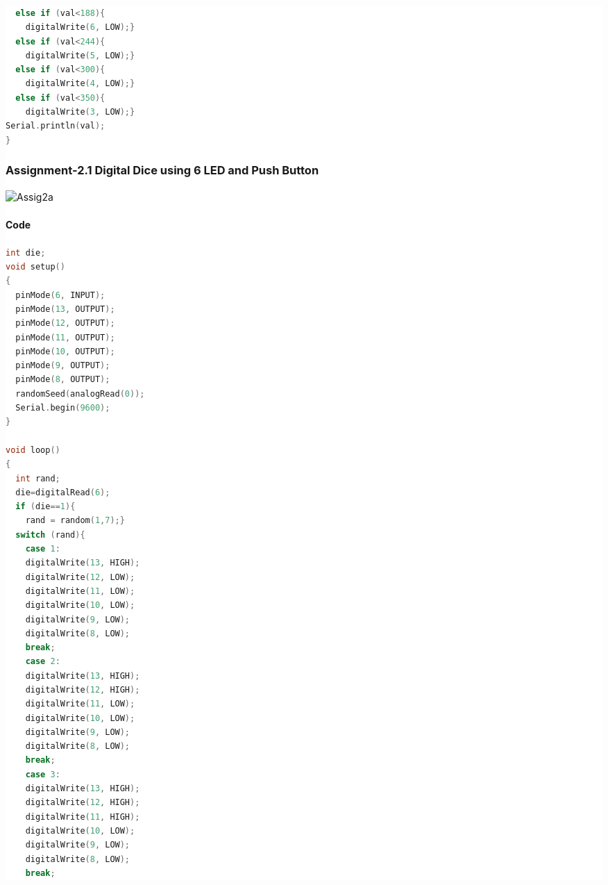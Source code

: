 ```ino
  else if (val<188){
    digitalWrite(6, LOW);}
  else if (val<244){
    digitalWrite(5, LOW);}
  else if (val<300){
    digitalWrite(4, LOW);}
  else if (val<350){
    digitalWrite(3, LOW);}
Serial.println(val);
}
```
### Assignment-2.1 **Digital Dice using 6 LED and Push Button**
![Assig2a](https://user-images.githubusercontent.com/72330345/163402926-7346510d-52ce-4768-97e9-6b3f0266eafc.png)
#### Code
```ino
int die;
void setup()
{
  pinMode(6, INPUT);
  pinMode(13, OUTPUT);
  pinMode(12, OUTPUT);
  pinMode(11, OUTPUT);
  pinMode(10, OUTPUT);
  pinMode(9, OUTPUT);
  pinMode(8, OUTPUT);
  randomSeed(analogRead(0));
  Serial.begin(9600);
}

void loop()
{
  int rand;
  die=digitalRead(6);
  if (die==1){
    rand = random(1,7);}
  switch (rand){
    case 1:
    digitalWrite(13, HIGH);
    digitalWrite(12, LOW);
    digitalWrite(11, LOW);
    digitalWrite(10, LOW);
    digitalWrite(9, LOW);
    digitalWrite(8, LOW);
    break;
    case 2:
    digitalWrite(13, HIGH);
    digitalWrite(12, HIGH);
    digitalWrite(11, LOW);
    digitalWrite(10, LOW);
    digitalWrite(9, LOW);
    digitalWrite(8, LOW);
    break;
    case 3:
    digitalWrite(13, HIGH);
    digitalWrite(12, HIGH);
    digitalWrite(11, HIGH);
    digitalWrite(10, LOW);
    digitalWrite(9, LOW);
    digitalWrite(8, LOW);
    break;
```